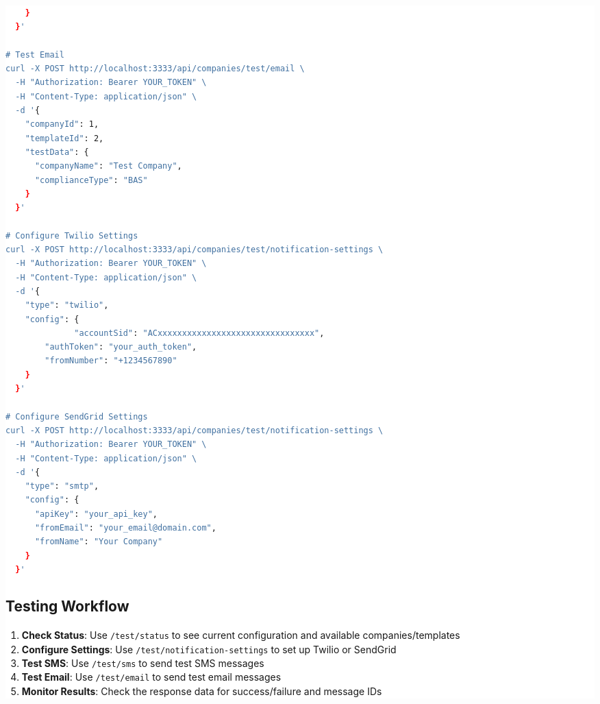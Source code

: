 ```bash
    }
  }'

# Test Email
curl -X POST http://localhost:3333/api/companies/test/email \
  -H "Authorization: Bearer YOUR_TOKEN" \
  -H "Content-Type: application/json" \
  -d '{
    "companyId": 1,
    "templateId": 2,
    "testData": {
      "companyName": "Test Company",
      "complianceType": "BAS"
    }
  }'

# Configure Twilio Settings
curl -X POST http://localhost:3333/api/companies/test/notification-settings \
  -H "Authorization: Bearer YOUR_TOKEN" \
  -H "Content-Type: application/json" \
  -d '{
    "type": "twilio",
    "config": {
              "accountSid": "ACxxxxxxxxxxxxxxxxxxxxxxxxxxxxxxxx",
        "authToken": "your_auth_token",
        "fromNumber": "+1234567890"
    }
  }'

# Configure SendGrid Settings
curl -X POST http://localhost:3333/api/companies/test/notification-settings \
  -H "Authorization: Bearer YOUR_TOKEN" \
  -H "Content-Type: application/json" \
  -d '{
    "type": "smtp",
    "config": {
      "apiKey": "your_api_key",
      "fromEmail": "your_email@domain.com",
      "fromName": "Your Company"
    }
  }'
```

## Testing Workflow

1. **Check Status**: Use `/test/status` to see current configuration and available companies/templates
2. **Configure Settings**: Use `/test/notification-settings` to set up Twilio or SendGrid
3. **Test SMS**: Use `/test/sms` to send test SMS messages
4. **Test Email**: Use `/test/email` to send test email messages
5. **Monitor Results**: Check the response data for success/failure and message IDs

